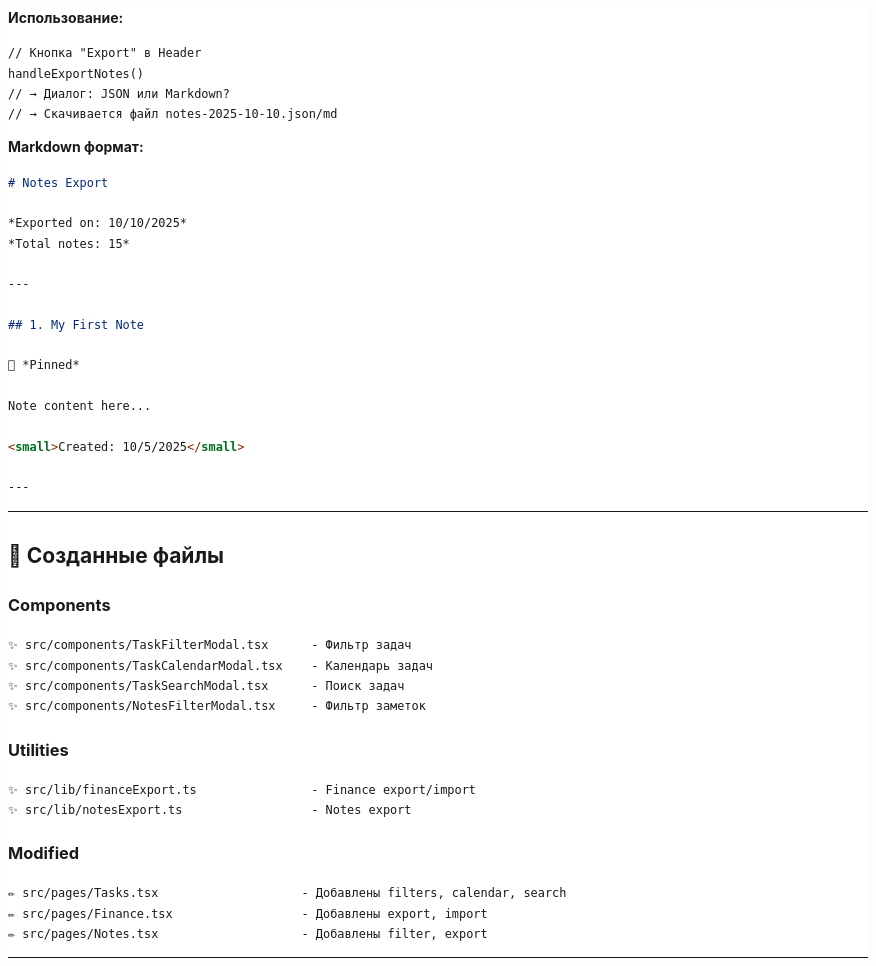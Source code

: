 **Использование:**
```tsx
// Кнопка "Export" в Header
handleExportNotes()
// → Диалог: JSON или Markdown?
// → Скачивается файл notes-2025-10-10.json/md
```

**Markdown формат:**
```markdown
# Notes Export

*Exported on: 10/10/2025*
*Total notes: 15*

---

## 1. My First Note

📌 *Pinned*

Note content here...

<small>Created: 10/5/2025</small>

---
```

---

## 📁 Созданные файлы

### Components
```
✨ src/components/TaskFilterModal.tsx      - Фильтр задач
✨ src/components/TaskCalendarModal.tsx    - Календарь задач
✨ src/components/TaskSearchModal.tsx      - Поиск задач
✨ src/components/NotesFilterModal.tsx     - Фильтр заметок
```

### Utilities
```
✨ src/lib/financeExport.ts                - Finance export/import
✨ src/lib/notesExport.ts                  - Notes export
```

### Modified
```
✏️ src/pages/Tasks.tsx                    - Добавлены filters, calendar, search
✏️ src/pages/Finance.tsx                  - Добавлены export, import
✏️ src/pages/Notes.tsx                    - Добавлены filter, export
```

---
